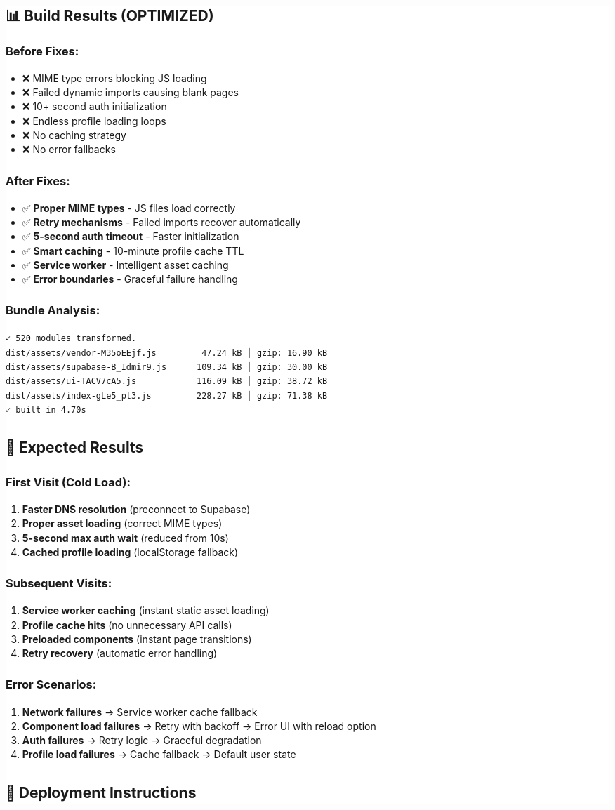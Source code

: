 ## **📊 Build Results (OPTIMIZED)**

### **Before Fixes:**
- ❌ MIME type errors blocking JS loading
- ❌ Failed dynamic imports causing blank pages  
- ❌ 10+ second auth initialization
- ❌ Endless profile loading loops
- ❌ No caching strategy
- ❌ No error fallbacks

### **After Fixes:**
- ✅ **Proper MIME types** - JS files load correctly
- ✅ **Retry mechanisms** - Failed imports recover automatically
- ✅ **5-second auth timeout** - Faster initialization
- ✅ **Smart caching** - 10-minute profile cache TTL
- ✅ **Service worker** - Intelligent asset caching
- ✅ **Error boundaries** - Graceful failure handling

### **Bundle Analysis:**
```
✓ 520 modules transformed.
dist/assets/vendor-M35oEEjf.js         47.24 kB │ gzip: 16.90 kB
dist/assets/supabase-B_Idmir9.js      109.34 kB │ gzip: 30.00 kB  
dist/assets/ui-TACV7cA5.js            116.09 kB │ gzip: 38.72 kB
dist/assets/index-gLe5_pt3.js         228.27 kB │ gzip: 71.38 kB
✓ built in 4.70s
```

## **🎯 Expected Results**

### **First Visit (Cold Load):**
1. **Faster DNS resolution** (preconnect to Supabase)
2. **Proper asset loading** (correct MIME types)
3. **5-second max auth wait** (reduced from 10s)
4. **Cached profile loading** (localStorage fallback)

### **Subsequent Visits:**
1. **Service worker caching** (instant static asset loading)
2. **Profile cache hits** (no unnecessary API calls)
3. **Preloaded components** (instant page transitions)
4. **Retry recovery** (automatic error handling)

### **Error Scenarios:**
1. **Network failures** → Service worker cache fallback
2. **Component load failures** → Retry with backoff → Error UI with reload option
3. **Auth failures** → Retry logic → Graceful degradation
4. **Profile load failures** → Cache fallback → Default user state

## **🚀 Deployment Instructions**
